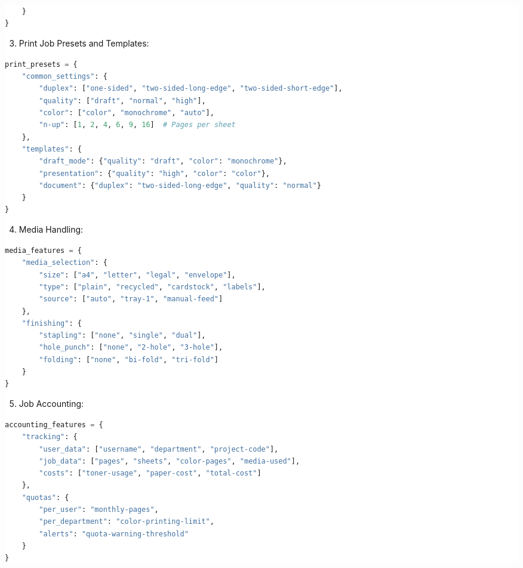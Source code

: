 ```python
    }
}
```

3. Print Job Presets and Templates:
```python
print_presets = {
    "common_settings": {
        "duplex": ["one-sided", "two-sided-long-edge", "two-sided-short-edge"],
        "quality": ["draft", "normal", "high"],
        "color": ["color", "monochrome", "auto"],
        "n-up": [1, 2, 4, 6, 9, 16]  # Pages per sheet
    },
    "templates": {
        "draft_mode": {"quality": "draft", "color": "monochrome"},
        "presentation": {"quality": "high", "color": "color"},
        "document": {"duplex": "two-sided-long-edge", "quality": "normal"}
    }
}
```

4. Media Handling:
```python
media_features = {
    "media_selection": {
        "size": ["a4", "letter", "legal", "envelope"],
        "type": ["plain", "recycled", "cardstock", "labels"],
        "source": ["auto", "tray-1", "manual-feed"]
    },
    "finishing": {
        "stapling": ["none", "single", "dual"],
        "hole_punch": ["none", "2-hole", "3-hole"],
        "folding": ["none", "bi-fold", "tri-fold"]
    }
}
```

5. Job Accounting:
```python
accounting_features = {
    "tracking": {
        "user_data": ["username", "department", "project-code"],
        "job_data": ["pages", "sheets", "color-pages", "media-used"],
        "costs": ["toner-usage", "paper-cost", "total-cost"]
    },
    "quotas": {
        "per_user": "monthly-pages",
        "per_department": "color-printing-limit",
        "alerts": "quota-warning-threshold"
    }
}
```
